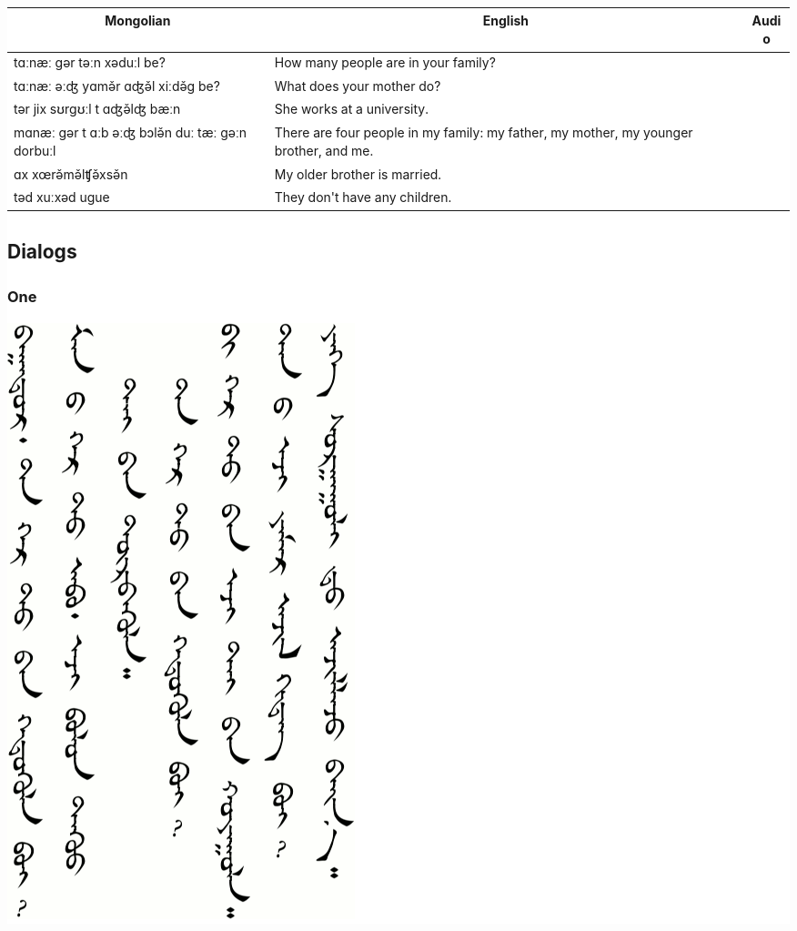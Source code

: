 | Mongolian | English | Audio |
|---|---|---|
| tɑːnæː gər təːn xəduːl be? | How many people are in your family? | <AudioPlayer src="/audio/L7-K1.mp3" /> |
| tɑːnæː əːʤ yɑmə̌r ɑʤə̌l xiːdə̌g be? | What does your mother do? | <AudioPlayer src="/audio/L7-K2.mp3" /> |
| tər jix sʊrgʊːl t ɑʤə̌lʤ bæːn | She works at a university. | <AudioPlayer src="/audio/L7-K3.mp3" /> |
| mɑnæː gər t ɑːb əːʤ bɔlə̌n duː tæː gəːn dorbuːl | There are four people in my family: my father, my mother, my younger brother, and me. | <AudioPlayer src="/audio/L7-K4.mp3" /> |
| ɑx xœrə̌mə̌lʧə̌xsə̌n | My older brother is married. | <AudioPlayer src="/audio/L7-K5.mp3" /> |
| təd xuːxəd ugue | They don't have any children. | <AudioPlayer src="/audio/L7-K6.mp3" /> |

## Dialogs

### One

![L7-D1](./images/L7-D1.gif)
